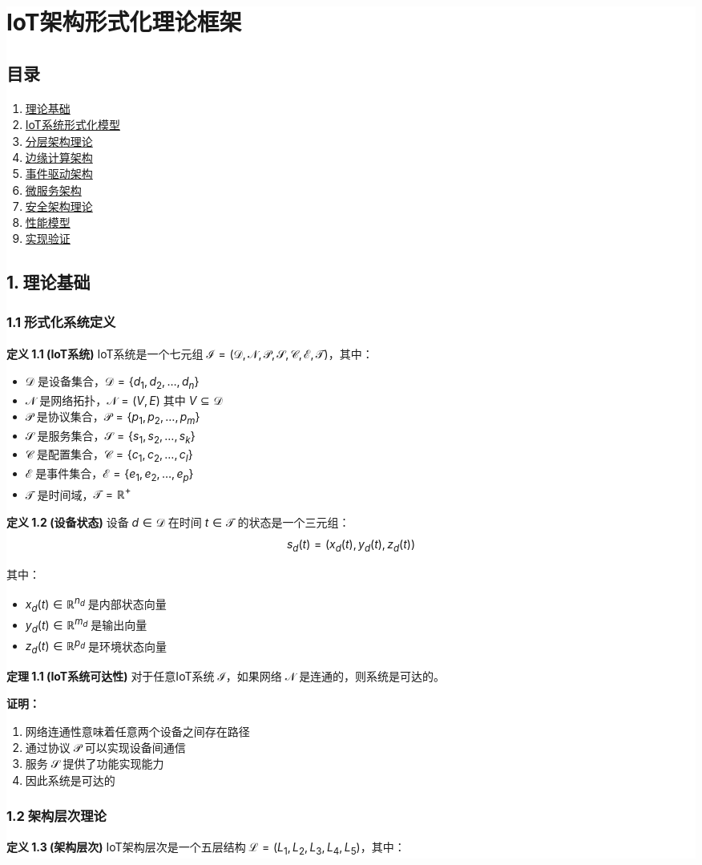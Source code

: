 # IoT架构形式化理论框架

## 目录

1. [理论基础](#1-理论基础)
2. [IoT系统形式化模型](#2-iot系统形式化模型)
3. [分层架构理论](#3-分层架构理论)
4. [边缘计算架构](#4-边缘计算架构)
5. [事件驱动架构](#5-事件驱动架构)
6. [微服务架构](#6-微服务架构)
7. [安全架构理论](#7-安全架构理论)
8. [性能模型](#8-性能模型)
9. [实现验证](#9-实现验证)

## 1. 理论基础

### 1.1 形式化系统定义

**定义 1.1 (IoT系统)**
IoT系统是一个七元组 $\mathcal{I} = (\mathcal{D}, \mathcal{N}, \mathcal{P}, \mathcal{S}, \mathcal{C}, \mathcal{E}, \mathcal{T})$，其中：

- $\mathcal{D}$ 是设备集合，$\mathcal{D} = \{d_1, d_2, \ldots, d_n\}$
- $\mathcal{N}$ 是网络拓扑，$\mathcal{N} = (V, E)$ 其中 $V \subseteq \mathcal{D}$
- $\mathcal{P}$ 是协议集合，$\mathcal{P} = \{p_1, p_2, \ldots, p_m\}$
- $\mathcal{S}$ 是服务集合，$\mathcal{S} = \{s_1, s_2, \ldots, s_k\}$
- $\mathcal{C}$ 是配置集合，$\mathcal{C} = \{c_1, c_2, \ldots, c_l\}$
- $\mathcal{E}$ 是事件集合，$\mathcal{E} = \{e_1, e_2, \ldots, e_p\}$
- $\mathcal{T}$ 是时间域，$\mathcal{T} = \mathbb{R}^+$

**定义 1.2 (设备状态)**
设备 $d \in \mathcal{D}$ 在时间 $t \in \mathcal{T}$ 的状态是一个三元组：
$$s_d(t) = (x_d(t), y_d(t), z_d(t))$$

其中：
- $x_d(t) \in \mathbb{R}^{n_d}$ 是内部状态向量
- $y_d(t) \in \mathbb{R}^{m_d}$ 是输出向量
- $z_d(t) \in \mathbb{R}^{p_d}$ 是环境状态向量

**定理 1.1 (IoT系统可达性)**
对于任意IoT系统 $\mathcal{I}$，如果网络 $\mathcal{N}$ 是连通的，则系统是可达的。

**证明：**
1. 网络连通性意味着任意两个设备之间存在路径
2. 通过协议 $\mathcal{P}$ 可以实现设备间通信
3. 服务 $\mathcal{S}$ 提供了功能实现能力
4. 因此系统是可达的

### 1.2 架构层次理论

**定义 1.3 (架构层次)**
IoT架构层次是一个五层结构 $\mathcal{L} = (L_1, L_2, L_3, L_4, L_5)$，其中：
